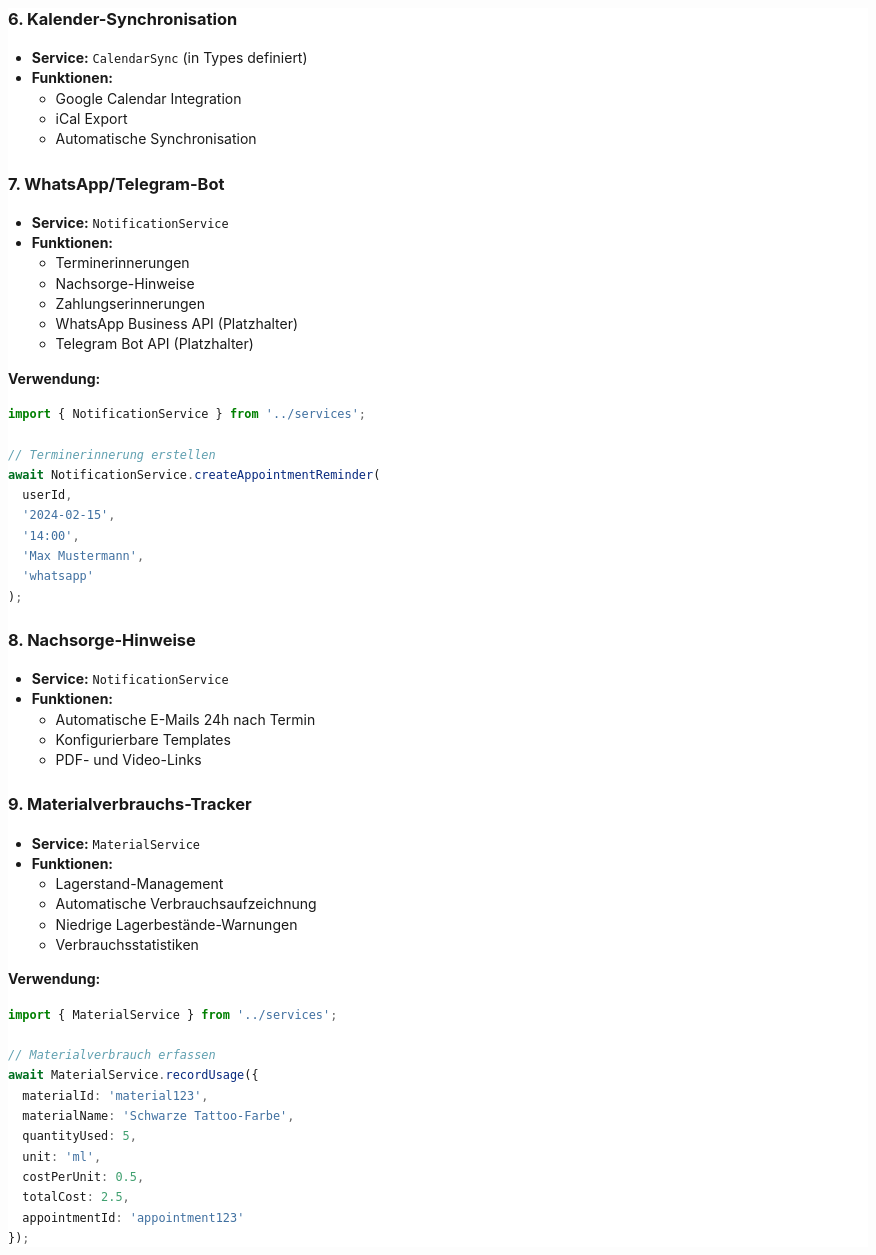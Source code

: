 ### 6. Kalender-Synchronisation
- **Service:** `CalendarSync` (in Types definiert)
- **Funktionen:**
  - Google Calendar Integration
  - iCal Export
  - Automatische Synchronisation

### 7. WhatsApp/Telegram-Bot
- **Service:** `NotificationService`
- **Funktionen:**
  - Terminerinnerungen
  - Nachsorge-Hinweise
  - Zahlungserinnerungen
  - WhatsApp Business API (Platzhalter)
  - Telegram Bot API (Platzhalter)

**Verwendung:**
```typescript
import { NotificationService } from '../services';

// Terminerinnerung erstellen
await NotificationService.createAppointmentReminder(
  userId,
  '2024-02-15',
  '14:00',
  'Max Mustermann',
  'whatsapp'
);
```

### 8. Nachsorge-Hinweise
- **Service:** `NotificationService`
- **Funktionen:**
  - Automatische E-Mails 24h nach Termin
  - Konfigurierbare Templates
  - PDF- und Video-Links

### 9. Materialverbrauchs-Tracker
- **Service:** `MaterialService`
- **Funktionen:**
  - Lagerstand-Management
  - Automatische Verbrauchsaufzeichnung
  - Niedrige Lagerbestände-Warnungen
  - Verbrauchsstatistiken

**Verwendung:**
```typescript
import { MaterialService } from '../services';

// Materialverbrauch erfassen
await MaterialService.recordUsage({
  materialId: 'material123',
  materialName: 'Schwarze Tattoo-Farbe',
  quantityUsed: 5,
  unit: 'ml',
  costPerUnit: 0.5,
  totalCost: 2.5,
  appointmentId: 'appointment123'
});
```

